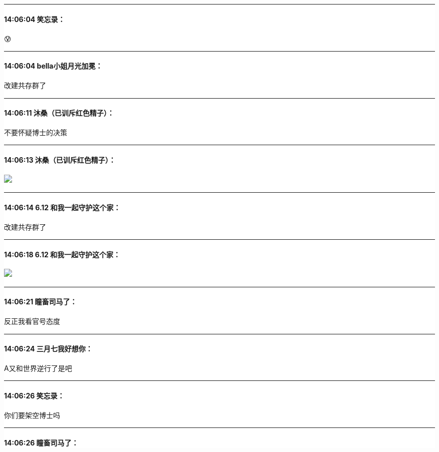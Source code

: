*****

#### 14:06:04  笑忘录：

😰

*****

#### 14:06:04  bella小姐月光加冕：

改建共存群了

*****

#### 14:06:11  沐桑（已训斥红色精子）：

不要怀疑博士的决策

*****

#### 14:06:13  沐桑（已训斥红色精子）：

![](http://gchat.qpic.cn/gchatpic_new/3023857629/614391357-3046070138-D97CC439DEC480A47D8EF0AF541CA883/0?term=2")

*****

#### 14:06:14  6.12 和我一起守护这个家：

改建共存群了

*****

#### 14:06:18  6.12 和我一起守护这个家：

![](http://gchat.qpic.cn/gchatpic_new/2994013508/614391357-3051002577-D97CC439DEC480A47D8EF0AF541CA883/0?term=2")

*****

#### 14:06:21  瞳畜司马了：

反正我看官号态度

*****

#### 14:06:24  三月七我好想你：

A又和世界逆行了是吧

*****

#### 14:06:26  笑忘录：

你们要架空博士吗

*****

#### 14:06:26  瞳畜司马了：
